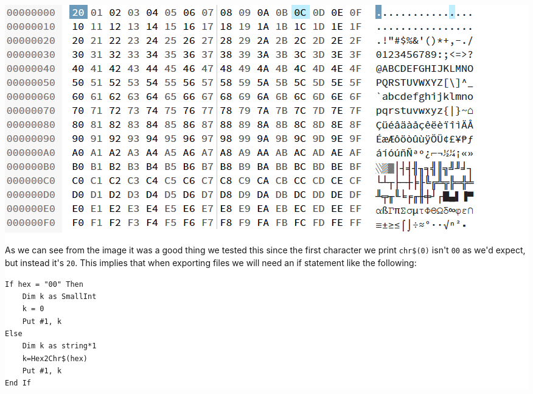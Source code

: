 ![CharacterExportImg](MapInfo_CompleteCharacterExport.png)

As we can see from the image it was a good thing we tested this since the first character we print `chr$(0)` isn't `00` as we'd expect, but instead it's `20`. This implies that when exporting files we will need an if statement like the following:

```
If hex = "00" Then
	Dim k as SmallInt
	k = 0
	Put #1, k
Else
	Dim k as string*1
	k=Hex2Chr$(hex)
	Put #1, k
End If
```
